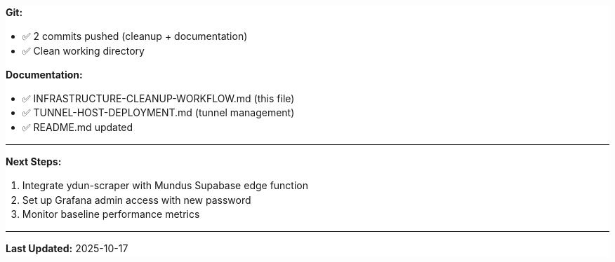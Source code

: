 **Git:**
- ✅ 2 commits pushed (cleanup + documentation)
- ✅ Clean working directory

**Documentation:**
- ✅ INFRASTRUCTURE-CLEANUP-WORKFLOW.md (this file)
- ✅ TUNNEL-HOST-DEPLOYMENT.md (tunnel management)
- ✅ README.md updated

---

**Next Steps:**
1. Integrate ydun-scraper with Mundus Supabase edge function
2. Set up Grafana admin access with new password
3. Monitor baseline performance metrics

---

**Last Updated:** 2025-10-17
